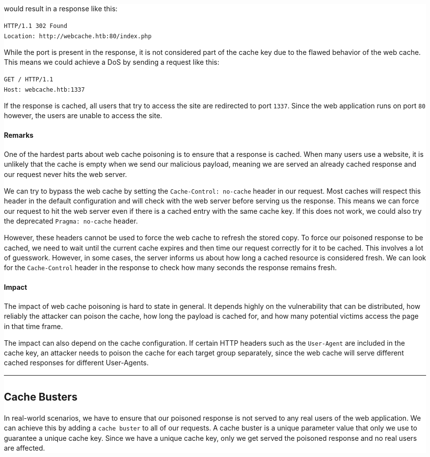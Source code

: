 would result in a response like this:

```http
HTTP/1.1 302 Found
Location: http://webcache.htb:80/index.php

```

While the port is present in the response, it is not considered part of the cache key due to the flawed behavior of the web cache. This means we could achieve a DoS by sending a request like this:

```http
GET / HTTP/1.1
Host: webcache.htb:1337

```

If the response is cached, all users that try to access the site are redirected to port `1337`. Since the web application runs on port `80` however, the users are unable to access the site.

#### Remarks

One of the hardest parts about web cache poisoning is to ensure that a response is cached. When many users use a website, it is unlikely that the cache is empty when we send our malicious payload, meaning we are served an already cached response and our request never hits the web server.

We can try to bypass the web cache by setting the `Cache-Control: no-cache` header in our request. Most caches will respect this header in the default configuration and will check with the web server before serving us the response. This means we can force our request to hit the web server even if there is a cached entry with the same cache key. If this does not work, we could also try the deprecated `Pragma: no-cache` header.

However, these headers cannot be used to force the web cache to refresh the stored copy. To force our poisoned response to be cached, we need to wait until the current cache expires and then time our request correctly for it to be cached. This involves a lot of guesswork. However, in some cases, the server informs us about how long a cached resource is considered fresh. We can look for the `Cache-Control` header in the response to check how many seconds the response remains fresh.

#### Impact

The impact of web cache poisoning is hard to state in general. It depends highly on the vulnerability that can be distributed, how reliably the attacker can poison the cache, how long the payload is cached for, and how many potential victims access the page in that time frame.

The impact can also depend on the cache configuration. If certain HTTP headers such as the `User-Agent` are included in the cache key, an attacker needs to poison the cache for each target group separately, since the web cache will serve different cached responses for different User-Agents.

* * *

## Cache Busters

In real-world scenarios, we have to ensure that our poisoned response is not served to any real users of the web application. We can achieve this by adding a `cache buster` to all of our requests. A cache buster is a unique parameter value that only we use to guarantee a unique cache key. Since we have a unique cache key, only we get served the poisoned response and no real users are affected.
